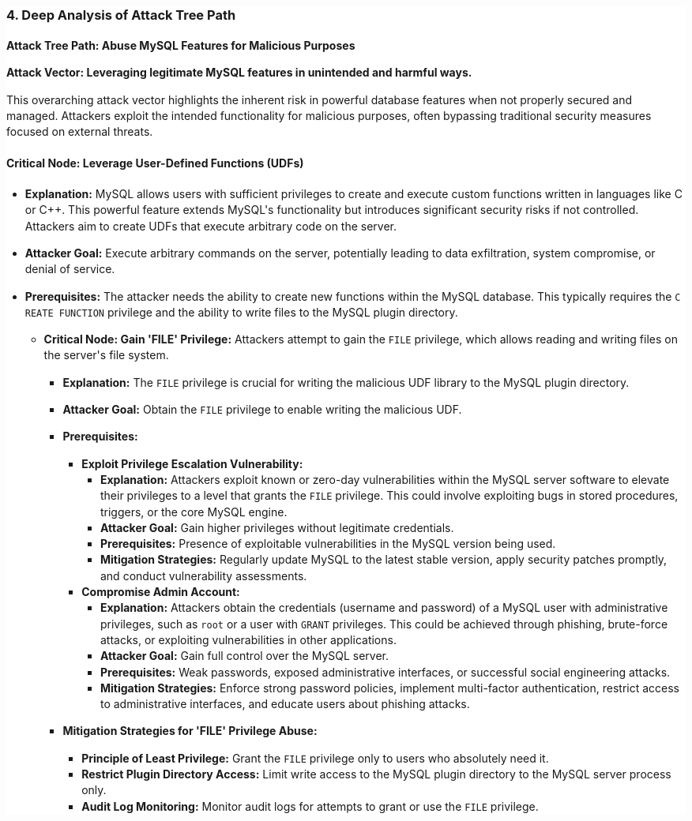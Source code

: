 
### 4. Deep Analysis of Attack Tree Path

**Attack Tree Path: Abuse MySQL Features for Malicious Purposes**

**Attack Vector: Leveraging legitimate MySQL features in unintended and harmful ways.**

This overarching attack vector highlights the inherent risk in powerful database features when not properly secured and managed. Attackers exploit the intended functionality for malicious purposes, often bypassing traditional security measures focused on external threats.

#### **Critical Node: Leverage User-Defined Functions (UDFs)**

*   **Explanation:** MySQL allows users with sufficient privileges to create and execute custom functions written in languages like C or C++. This powerful feature extends MySQL's functionality but introduces significant security risks if not controlled. Attackers aim to create UDFs that execute arbitrary code on the server.
*   **Attacker Goal:** Execute arbitrary commands on the server, potentially leading to data exfiltration, system compromise, or denial of service.
*   **Prerequisites:** The attacker needs the ability to create new functions within the MySQL database. This typically requires the `CREATE FUNCTION` privilege and the ability to write files to the MySQL plugin directory.

    *   **Critical Node: Gain 'FILE' Privilege:** Attackers attempt to gain the `FILE` privilege, which allows reading and writing files on the server's file system.
        *   **Explanation:** The `FILE` privilege is crucial for writing the malicious UDF library to the MySQL plugin directory.
        *   **Attacker Goal:** Obtain the `FILE` privilege to enable writing the malicious UDF.
        *   **Prerequisites:**
            *   **Exploit Privilege Escalation Vulnerability:**
                *   **Explanation:** Attackers exploit known or zero-day vulnerabilities within the MySQL server software to elevate their privileges to a level that grants the `FILE` privilege. This could involve exploiting bugs in stored procedures, triggers, or the core MySQL engine.
                *   **Attacker Goal:** Gain higher privileges without legitimate credentials.
                *   **Prerequisites:** Presence of exploitable vulnerabilities in the MySQL version being used.
                *   **Mitigation Strategies:** Regularly update MySQL to the latest stable version, apply security patches promptly, and conduct vulnerability assessments.
            *   **Compromise Admin Account:**
                *   **Explanation:** Attackers obtain the credentials (username and password) of a MySQL user with administrative privileges, such as `root` or a user with `GRANT` privileges. This could be achieved through phishing, brute-force attacks, or exploiting vulnerabilities in other applications.
                *   **Attacker Goal:** Gain full control over the MySQL server.
                *   **Prerequisites:** Weak passwords, exposed administrative interfaces, or successful social engineering attacks.
                *   **Mitigation Strategies:** Enforce strong password policies, implement multi-factor authentication, restrict access to administrative interfaces, and educate users about phishing attacks.

        *   **Mitigation Strategies for 'FILE' Privilege Abuse:**
            *   **Principle of Least Privilege:** Grant the `FILE` privilege only to users who absolutely need it.
            *   **Restrict Plugin Directory Access:** Limit write access to the MySQL plugin directory to the MySQL server process only.
            *   **Audit Log Monitoring:** Monitor audit logs for attempts to grant or use the `FILE` privilege.
